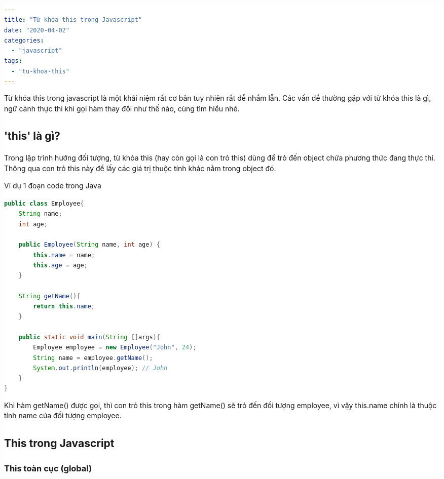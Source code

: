 ```yaml
---
title: "Từ khóa this trong Javascript"
date: "2020-04-02"
categories: 
  - "javascript"
tags: 
  - "tu-khoa-this"
---
```


Từ khóa this trong javascript là một khái niệm rất cơ bản tuy nhiên rất dễ nhầm lẫn. Các vấn đề thường gặp với từ khóa this là gì, ngữ cảnh thực thi khi gọi hàm thay đổi như thế nào, cùng tìm hiểu nhé.

## 'this' là gì?

Trong lập trình hướng đối tượng, từ khóa this (hay còn gọi là con trỏ this) dùng để trỏ đến object chứa phương thức đang thực thi. Thông qua con trỏ this này để lấy các giá trị thuộc tính khác nằm trong object đó.

Ví dụ 1 đoạn code trong Java

```java
public class Employee{
    String name;
    int age;

    public Employee(String name, int age) {
        this.name = name;
        this.age = age;
    }

    String getName(){
        return this.name;
    }

    public static void main(String []args){
        Employee employee = new Employee("John", 24);
        String name = employee.getName();
        System.out.println(employee); // John
    }
}
```

Khi hàm getName() được gọi, thì con trỏ this trong hàm getName() sẽ trỏ đến đối tượng employee, vì vậy this.name chính là thuộc tính name của đối tượng employee.

## This trong Javascript

### This toàn cục (global)
